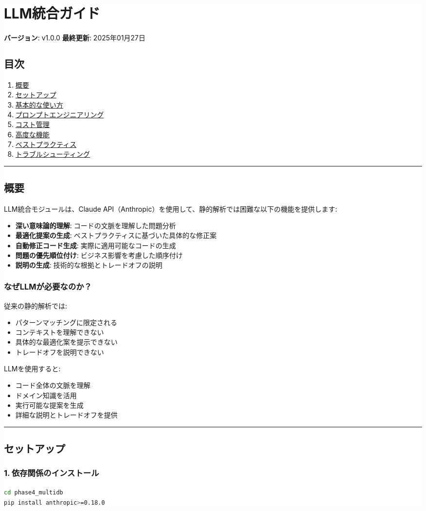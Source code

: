 # LLM統合ガイド

**バージョン**: v1.0.0
**最終更新**: 2025年01月27日

## 目次

1. [概要](#概要)
2. [セットアップ](#セットアップ)
3. [基本的な使い方](#基本的な使い方)
4. [プロンプトエンジニアリング](#プロンプトエンジニアリング)
5. [コスト管理](#コスト管理)
6. [高度な機能](#高度な機能)
7. [ベストプラクティス](#ベストプラクティス)
8. [トラブルシューティング](#トラブルシューティング)

---

## 概要

LLM統合モジュールは、Claude API（Anthropic）を使用して、静的解析では困難な以下の機能を提供します:

- **深い意味論的理解**: コードの文脈を理解した問題分析
- **最適化提案の生成**: ベストプラクティスに基づいた具体的な修正案
- **自動修正コード生成**: 実際に適用可能なコードの生成
- **問題の優先順位付け**: ビジネス影響を考慮した順序付け
- **説明の生成**: 技術的な根拠とトレードオフの説明

### なぜLLMが必要なのか？

従来の静的解析では:
- パターンマッチングに限定される
- コンテキストを理解できない
- 具体的な最適化案を提示できない
- トレードオフを説明できない

LLMを使用すると:
- コード全体の文脈を理解
- ドメイン知識を活用
- 実行可能な提案を生成
- 詳細な説明とトレードオフを提供

---

## セットアップ

### 1. 依存関係のインストール

```bash
cd phase4_multidb
pip install anthropic>=0.18.0
```
